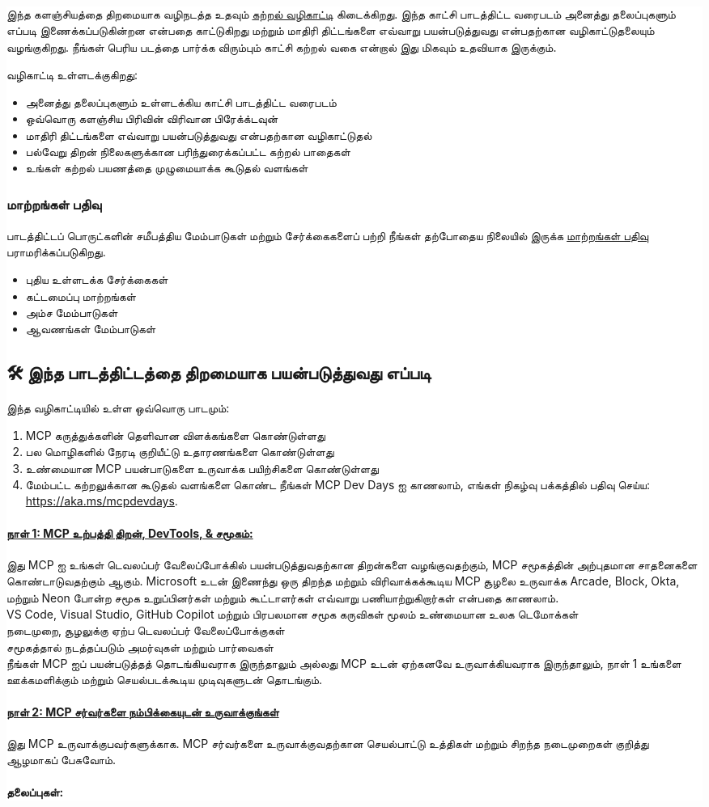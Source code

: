 இந்த களஞ்சியத்தை திறமையாக வழிநடத்த உதவும் [கற்றல் வழிகாட்டி](./study_guide.md) கிடைக்கிறது. இந்த காட்சி பாடத்திட்ட வரைபடம் அனைத்து தலைப்புகளும் எப்படி இணைக்கப்படுகின்றன என்பதை காட்டுகிறது மற்றும் மாதிரி திட்டங்களை எவ்வாறு பயன்படுத்துவது என்பதற்கான வழிகாட்டுதலையும் வழங்குகிறது. நீங்கள் பெரிய படத்தை பார்க்க விரும்பும் காட்சி கற்றல் வகை என்றால் இது மிகவும் உதவியாக இருக்கும்.

வழிகாட்டி உள்ளடக்குகிறது:
- அனைத்து தலைப்புகளும் உள்ளடக்கிய காட்சி பாடத்திட்ட வரைபடம்
- ஒவ்வொரு களஞ்சிய பிரிவின் விரிவான பிரேக்க்டவுன்
- மாதிரி திட்டங்களை எவ்வாறு பயன்படுத்துவது என்பதற்கான வழிகாட்டுதல்
- பல்வேறு திறன் நிலைகளுக்கான பரிந்துரைக்கப்பட்ட கற்றல் பாதைகள்
- உங்கள் கற்றல் பயணத்தை முழுமையாக்க கூடுதல் வளங்கள்

### மாற்றங்கள் பதிவு

பாடத்திட்டப் பொருட்களின் சமீபத்திய மேம்பாடுகள் மற்றும் சேர்க்கைகளைப் பற்றி நீங்கள் தற்போதைய நிலையில் இருக்க [மாற்றங்கள் பதிவு](./changelog.md) பராமரிக்கப்படுகிறது.
- புதிய உள்ளடக்க சேர்க்கைகள்
- கட்டமைப்பு மாற்றங்கள்
- அம்ச மேம்பாடுகள்
- ஆவணங்கள் மேம்பாடுகள்

## 🛠️ இந்த பாடத்திட்டத்தை திறமையாக பயன்படுத்துவது எப்படி

இந்த வழிகாட்டியில் உள்ள ஒவ்வொரு பாடமும்:

1. MCP கருத்துக்களின் தெளிவான விளக்கங்களை கொண்டுள்ளது  
2. பல மொழிகளில் நேரடி குறியீட்டு உதாரணங்களை கொண்டுள்ளது  
3. உண்மையான MCP பயன்பாடுகளை உருவாக்க பயிற்சிகளை கொண்டுள்ளது  
4. மேம்பட்ட கற்றலுக்கான கூடுதல் வளங்களை கொண்ட
நீங்கள் MCP Dev Days ஐ காணலாம், எங்கள் நிகழ்வு பக்கத்தில் பதிவு செய்ய: https://aka.ms/mcpdevdays.

#### [நாள் 1: MCP உற்பத்தி திறன், DevTools, & சமூகம்:](https://developer.microsoft.com/en-us/reactor/series/S-1563/)

இது MCP ஐ உங்கள் டெவலப்பர் வேலைப்போக்கில் பயன்படுத்துவதற்கான திறன்களை வழங்குவதற்கும், MCP சமூகத்தின் அற்புதமான சாதனைகளை கொண்டாடுவதற்கும் ஆகும். Microsoft உடன் இணைந்து ஒரு திறந்த மற்றும் விரிவாக்கக்கூடிய MCP சூழலை உருவாக்க Arcade, Block, Okta, மற்றும் Neon போன்ற சமூக உறுப்பினர்கள் மற்றும் கூட்டாளர்கள் எவ்வாறு பணியாற்றுகிறார்கள் என்பதை காணலாம்.  
VS Code, Visual Studio, GitHub Copilot மற்றும் பிரபலமான சமூக கருவிகள் மூலம் உண்மையான உலக டெமோக்கள்  
நடைமுறை, சூழலுக்கு ஏற்ப டெவலப்பர் வேலைப்போக்குகள்  
சமூகத்தால் நடத்தப்படும் அமர்வுகள் மற்றும் பார்வைகள்  
நீங்கள் MCP ஐப் பயன்படுத்தத் தொடங்கியவராக இருந்தாலும் அல்லது MCP உடன் ஏற்கனவே உருவாக்கியவராக இருந்தாலும், நாள் 1 உங்களை ஊக்கமளிக்கும் மற்றும் செயல்படக்கூடிய முடிவுகளுடன் தொடங்கும்.

#### [நாள் 2: MCP சர்வர்களை நம்பிக்கையுடன் உருவாக்குங்கள்](https://developer.microsoft.com/en-us/reactor/series/S-1563/)

இது MCP உருவாக்குபவர்களுக்காக. MCP சர்வர்களை உருவாக்குவதற்கான செயல்பாட்டு உத்திகள் மற்றும் சிறந்த நடைமுறைகள் குறித்து ஆழமாகப் பேசுவோம்.

#### தலைப்புகள்:
